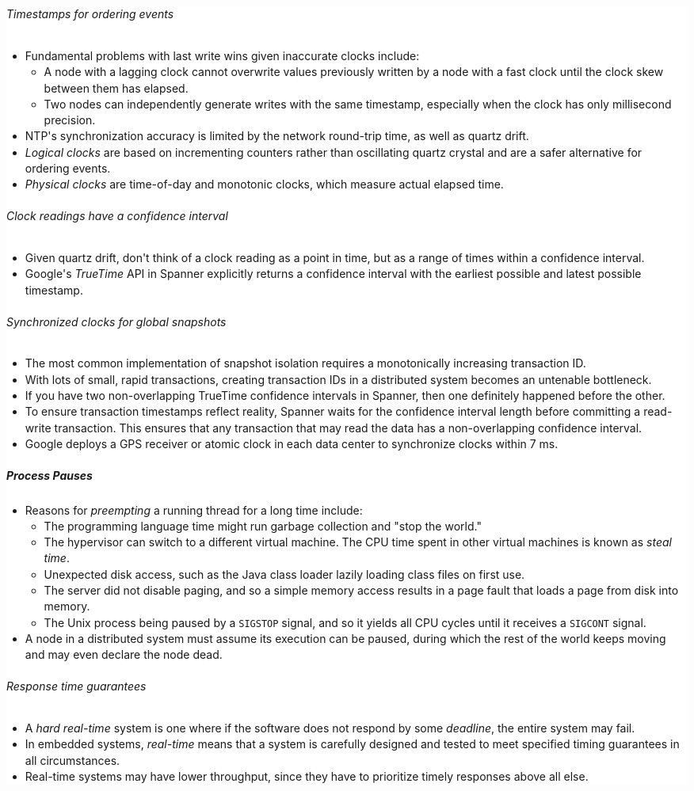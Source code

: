 ###### Timestamps for ordering events

* Fundamental problems with last write wins given inaccurate clocks include:
  * A node with a lagging clock cannot overwrite values previously written by a node with a fast clock until the clock skew between them has elapsed.
  * Two nodes can independently generate writes with the same timestamp, especially when the clock has only millisecond precision.
* NTP's synchronization accuracy is limited by the network round-trip time, as well as quartz drift.
* *Logical clocks* are based on incrementing counters rather than oscillating quartz crystal and are a safer alternative for ordering events.
* *Physical clocks* are time-of-day and monotonic clocks, which measure actual elapsed time.

###### Clock readings have a confidence interval

* Given quartz drift, don't think of a clock reading as a point in time, but as a range of times within a confidence interval.
* Google's *TrueTime* API in Spanner explicitly returns a confidence interval with the earliest possible and latest possible timestamp.

###### Synchronized clocks for global snapshots

* The most common implementation of snapshot isolation requires a monotonically increasing transaction ID.
* With lots of small, rapid transactions, creating transaction IDs in a distributed system becomes an untenable bottleneck.
* If you have two non-overlapping TrueTime confidence intervals in Spanner, then one definitely happened before the other.
* To ensure transaction timestamps reflect reality, Spanner waits for the confidence interval length before committing a read-write transaction. This ensures that any transaction that may read the data has a non-overlapping confidence interval.
* Google deploys a GPS receiver or atomic clock in each data center to synchronize clocks within 7 ms.

##### Process Pauses

* Reasons for *preempting* a running thread for a long time include:
  * The programming language time might run garbage collection and "stop the world."
  * The hypervisor can switch to a different virtual machine. The CPU time spent in other virtual machines is known as *steal time*.
  * Unexpected disk access, such as the Java class loader lazily loading class files on first use.
  * The server did not disable paging, and so a simple memory access results in a page fault that loads a page from disk into memory.
  * The Unix process being paused by a `SIGSTOP` signal, and so it yields all CPU cycles until it receives a `SIGCONT` signal.
* A node in a distributed system must assume its execution can be paused, during which the rest of the world keeps moving and may even declare the node dead.

###### Response time guarantees

* A *hard real-time* system is one where if the software does not respond by some *deadline*, the entire system may fail.
* In embedded systems, *real-time* means that a system is carefully designed and tested to meet specified timing guarantees in all circumstances.
* Real-time systems may have lower throughput, since they have to prioritize timely responses above all else.
